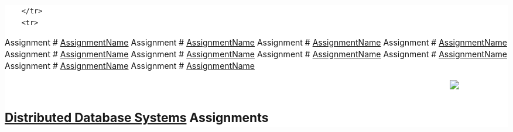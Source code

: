         </tr>
        <tr>
<td align="center" width="125px">Assignment #</a></td>
<td align="left" width="400px"><a href="https://github.com/cs-MohamedAyman/Hands-On-Experience/blob/master/Mini-Assignments/Data-Science/Data-Storage-and-Retrieval/README.md">AssignmentName</a></td>
<td align="center" width="125px">Assignment #</a></td>
<td align="left" width="400px"><a href="https://github.com/cs-MohamedAyman/Hands-On-Experience/blob/master/Mini-Assignments/Data-Science/Data-Storage-and-Retrieval/README.md">AssignmentName</a></td>
        </tr>
        <tr>
<td align="center" width="125px">Assignment #</a></td>
<td align="left" width="400px"><a href="https://github.com/cs-MohamedAyman/Hands-On-Experience/blob/master/Mini-Assignments/Data-Science/Data-Storage-and-Retrieval/README.md">AssignmentName</a></td>
<td align="center" width="125px">Assignment #</a></td>
<td align="left" width="400px"><a href="https://github.com/cs-MohamedAyman/Hands-On-Experience/blob/master/Mini-Assignments/Data-Science/Data-Storage-and-Retrieval/README.md">AssignmentName</a></td>
        </tr>
        <tr>
<td align="center" width="125px">Assignment #</a></td>
<td align="left" width="400px"><a href="https://github.com/cs-MohamedAyman/Hands-On-Experience/blob/master/Mini-Assignments/Data-Science/Data-Storage-and-Retrieval/README.md">AssignmentName</a></td>
<td align="center" width="125px">Assignment #</a></td>
<td align="left" width="400px"><a href="https://github.com/cs-MohamedAyman/Hands-On-Experience/blob/master/Mini-Assignments/Data-Science/Data-Storage-and-Retrieval/README.md">AssignmentName</a></td>
        </tr>
        <tr>
<td align="center" width="125px">Assignment #</a></td>
<td align="left" width="400px"><a href="https://github.com/cs-MohamedAyman/Hands-On-Experience/blob/master/Mini-Assignments/Data-Science/Data-Storage-and-Retrieval/README.md">AssignmentName</a></td>
<td align="center" width="125px">Assignment #</a></td>
<td align="left" width="400px"><a href="https://github.com/cs-MohamedAyman/Hands-On-Experience/blob/master/Mini-Assignments/Data-Science/Data-Storage-and-Retrieval/README.md">AssignmentName</a></td>
        </tr>
        <tr>
<td align="center" width="125px">Assignment #</a></td>
<td align="left" width="400px"><a href="https://github.com/cs-MohamedAyman/Hands-On-Experience/blob/master/Mini-Assignments/Data-Science/Data-Storage-and-Retrieval/README.md">AssignmentName</a></td>
<td align="center" width="125px">Assignment #</a></td>
<td align="left" width="400px"><a href="https://github.com/cs-MohamedAyman/Hands-On-Experience/blob/master/Mini-Assignments/Data-Science/Data-Storage-and-Retrieval/README.md">AssignmentName</a></td>
        </tr>
    </tbody>
</table>

<img align="right" width="100" src="https://github.com/cs-MohamedAyman/cs-MohamedAyman/blob/main/repos-logos/distributed-database.jpg"></img>
<br>

## [Distributed Database Systems](https://github.com/cs-MohamedAyman/Hands-On-Experience/blob/master/Mini-Assignments/Data-Science/Distributed-Database-Systems/README.md) Assignments
